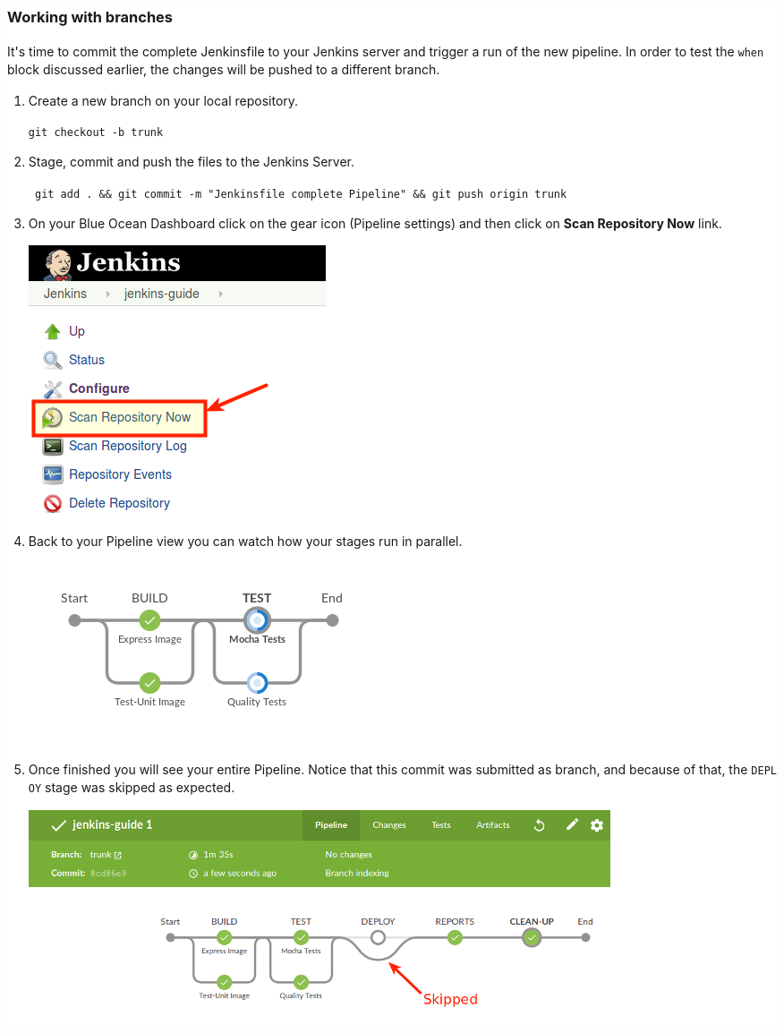 ### Working with branches

It's time to commit the complete Jenkinsfile to your Jenkins server and trigger a run of the new pipeline. In order to test the `when` block discussed earlier, the changes will be pushed to  a different branch.

1.  Create a new branch on your local repository.

        git checkout -b trunk

2. Stage, commit and push the files to the Jenkins Server.

        git add . && git commit -m "Jenkinsfile complete Pipeline" && git push origin trunk

3. On your Blue Ocean Dashboard click on the gear icon (Pipeline settings) and then click on **Scan Repository Now** link.

    ![Scan Repository Now](/docs/assets/jenkins/jenkins-scan-repository.png)

4. Back to your Pipeline view you can watch how your stages run in parallel.

    ![Parallel Execution](/docs/assets/jenkins/jenkins-parallel-execution.png)

5. Once finished you will see your entire Pipeline. Notice that this commit was submitted as branch, and because of that, the `DEPLOY` stage was skipped as expected.

    ![Successful Pipeline 01](/docs/assets/jenkins/jenkins-successful-trunk-01.png)
